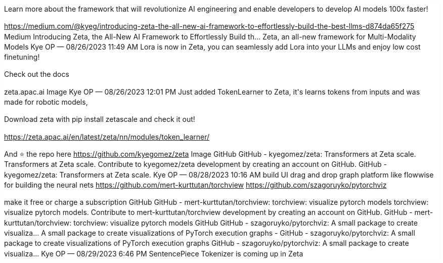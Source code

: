 Learn more about the framework that will revolutionize AI engineering and enable developers to develop AI models 100x faster!

https://medium.com/@kyeg/introducing-zeta-the-all-new-ai-framework-to-effortlessly-build-the-best-llms-d874da65f275
Medium
Introducing Zeta, the All-New AI Framework to Effortlessly Build th...
Zeta, an all-new framework for Multi-Modality Models
Kye
OP
 — 08/26/2023 11:49 AM
Lora is now in Zeta, you can seamlessly add Lora into your LLMs and enjoy low cost finetuning!

Check out the docs

zeta.apac.ai
Image
Kye
OP
 — 08/26/2023 12:01 PM
Just added TokenLearner to Zeta, it's learns tokens from inputs and was made for robotic models,


Download zeta with pip install zetascale and check it out!

https://zeta.apac.ai/en/latest/zeta/nn/modules/token_learner/

And ⭐️ the repo here https://github.com/kyegomez/zeta
Image
GitHub
GitHub - kyegomez/zeta: Transformers at Zeta scale.
Transformers at Zeta scale. Contribute to kyegomez/zeta development by creating an account on GitHub.
GitHub - kyegomez/zeta: Transformers at Zeta scale.
Kye
OP
 — 08/28/2023 10:16 AM
build UI drag and drop graph platform like flowwise for building the neural nets
https://github.com/mert-kurttutan/torchview
https://github.com/szagoruyko/pytorchviz

make it free or charge a subscription
GitHub
GitHub - mert-kurttutan/torchview: torchview: visualize pytorch models
torchview: visualize pytorch models. Contribute to mert-kurttutan/torchview development by creating an account on GitHub.
GitHub - mert-kurttutan/torchview: torchview: visualize pytorch models
GitHub
GitHub - szagoruyko/pytorchviz: A small package to create visualiza...
A small package to create visualizations of PyTorch execution graphs - GitHub - szagoruyko/pytorchviz: A small package to create visualizations of PyTorch execution graphs
GitHub - szagoruyko/pytorchviz: A small package to create visualiza...
Kye
OP
 — 08/29/2023 6:46 PM
SentencePiece Tokenizer is coming up in Zeta
